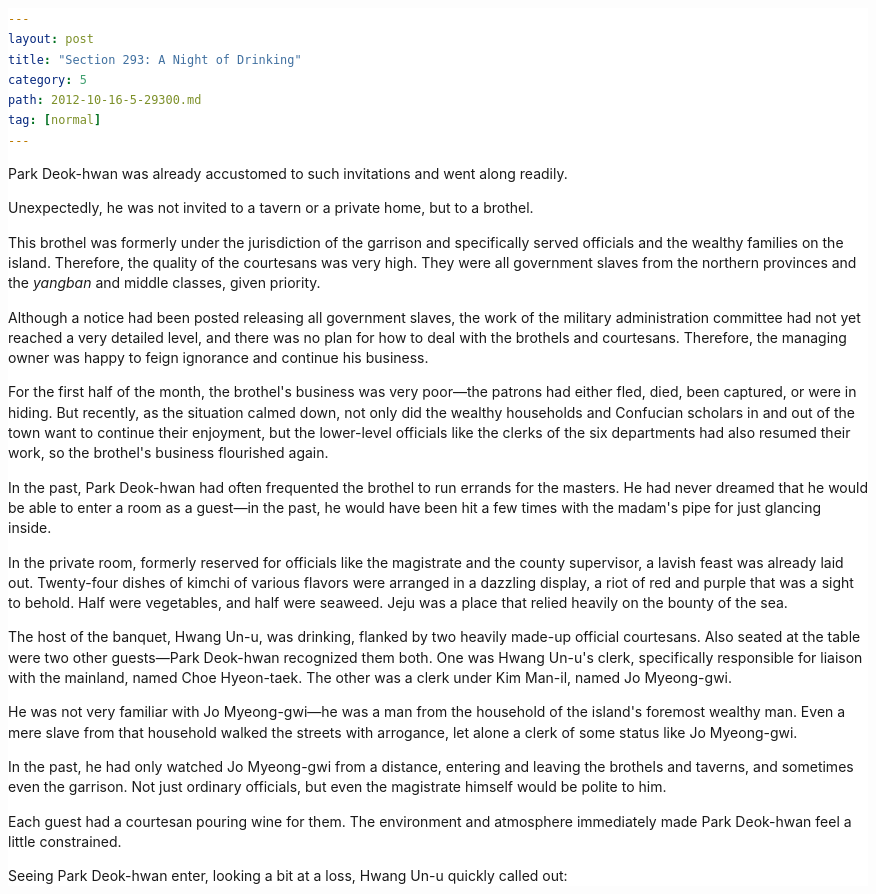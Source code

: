 ```yaml
---
layout: post
title: "Section 293: A Night of Drinking"
category: 5
path: 2012-10-16-5-29300.md
tag: [normal]
---
```


Park Deok-hwan was already accustomed to such invitations and went along readily.

Unexpectedly, he was not invited to a tavern or a private home, but to a brothel.

This brothel was formerly under the jurisdiction of the garrison and specifically served officials and the wealthy families on the island. Therefore, the quality of the courtesans was very high. They were all government slaves from the northern provinces and the *yangban* and middle classes, given priority.

Although a notice had been posted releasing all government slaves, the work of the military administration committee had not yet reached a very detailed level, and there was no plan for how to deal with the brothels and courtesans. Therefore, the managing owner was happy to feign ignorance and continue his business.

For the first half of the month, the brothel's business was very poor—the patrons had either fled, died, been captured, or were in hiding. But recently, as the situation calmed down, not only did the wealthy households and Confucian scholars in and out of the town want to continue their enjoyment, but the lower-level officials like the clerks of the six departments had also resumed their work, so the brothel's business flourished again.

In the past, Park Deok-hwan had often frequented the brothel to run errands for the masters. He had never dreamed that he would be able to enter a room as a guest—in the past, he would have been hit a few times with the madam's pipe for just glancing inside.

In the private room, formerly reserved for officials like the magistrate and the county supervisor, a lavish feast was already laid out. Twenty-four dishes of kimchi of various flavors were arranged in a dazzling display, a riot of red and purple that was a sight to behold. Half were vegetables, and half were seaweed. Jeju was a place that relied heavily on the bounty of the sea.

The host of the banquet, Hwang Un-u, was drinking, flanked by two heavily made-up official courtesans. Also seated at the table were two other guests—Park Deok-hwan recognized them both. One was Hwang Un-u's clerk, specifically responsible for liaison with the mainland, named Choe Hyeon-taek. The other was a clerk under Kim Man-il, named Jo Myeong-gwi.

He was not very familiar with Jo Myeong-gwi—he was a man from the household of the island's foremost wealthy man. Even a mere slave from that household walked the streets with arrogance, let alone a clerk of some status like Jo Myeong-gwi.

In the past, he had only watched Jo Myeong-gwi from a distance, entering and leaving the brothels and taverns, and sometimes even the garrison. Not just ordinary officials, but even the magistrate himself would be polite to him.

Each guest had a courtesan pouring wine for them. The environment and atmosphere immediately made Park Deok-hwan feel a little constrained.

Seeing Park Deok-hwan enter, looking a bit at a loss, Hwang Un-u quickly called out:
